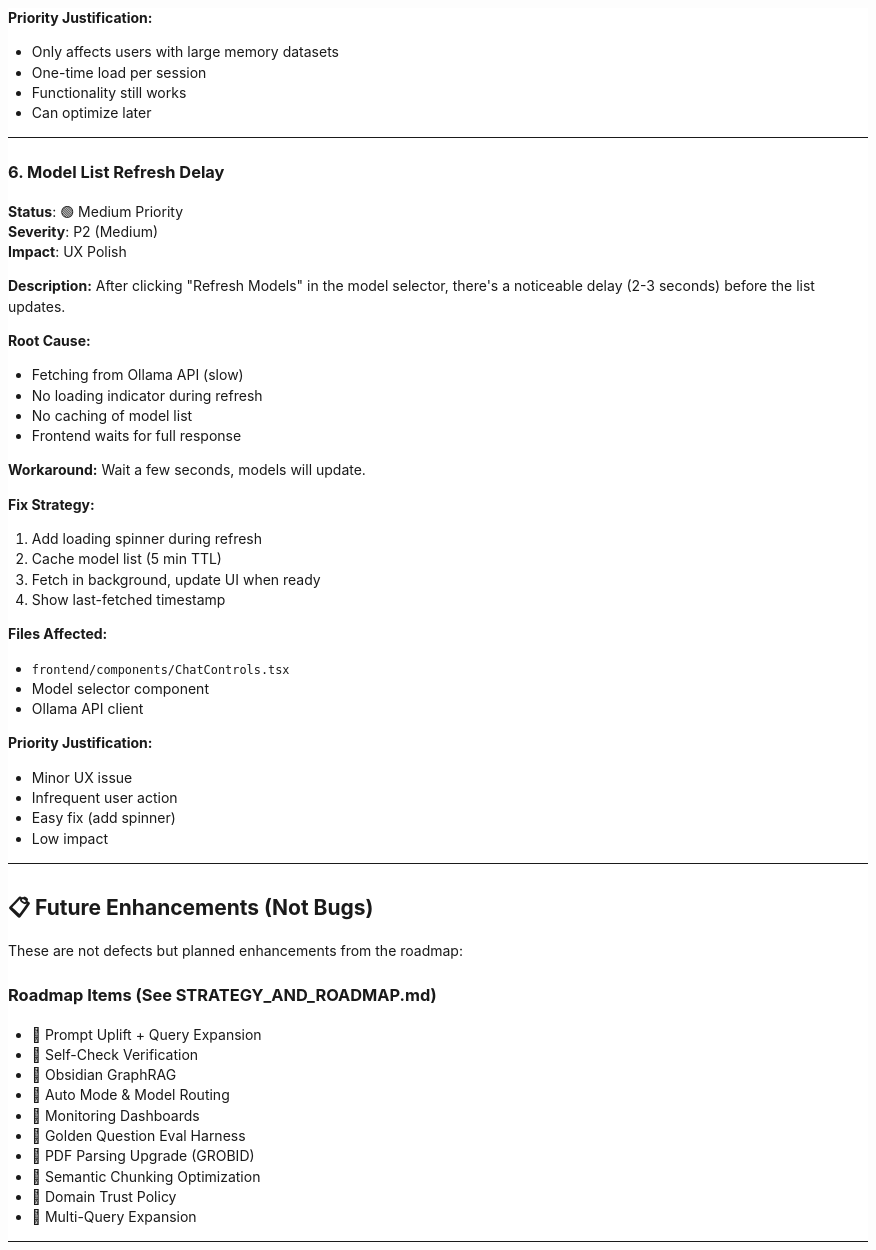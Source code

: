 **Priority Justification:**
- Only affects users with large memory datasets
- One-time load per session
- Functionality still works
- Can optimize later

---

### 6. Model List Refresh Delay

**Status**: 🟢 Medium Priority  
**Severity**: P2 (Medium)  
**Impact**: UX Polish

**Description:**
After clicking "Refresh Models" in the model selector, there's a noticeable delay (2-3 seconds) before the list updates.

**Root Cause:**
- Fetching from Ollama API (slow)
- No loading indicator during refresh
- No caching of model list
- Frontend waits for full response

**Workaround:**
Wait a few seconds, models will update.

**Fix Strategy:**
1. Add loading spinner during refresh
2. Cache model list (5 min TTL)
3. Fetch in background, update UI when ready
4. Show last-fetched timestamp

**Files Affected:**
- `frontend/components/ChatControls.tsx`
- Model selector component
- Ollama API client

**Priority Justification:**
- Minor UX issue
- Infrequent user action
- Easy fix (add spinner)
- Low impact

---

## 📋 Future Enhancements (Not Bugs)

These are not defects but planned enhancements from the roadmap:

### Roadmap Items (See STRATEGY_AND_ROADMAP.md)
- 🔄 Prompt Uplift + Query Expansion
- 🔄 Self-Check Verification
- 🔄 Obsidian GraphRAG
- 🔄 Auto Mode & Model Routing
- 🔄 Monitoring Dashboards
- 🔄 Golden Question Eval Harness
- 🔄 PDF Parsing Upgrade (GROBID)
- 🔄 Semantic Chunking Optimization
- 🔄 Domain Trust Policy
- 🔄 Multi-Query Expansion

---